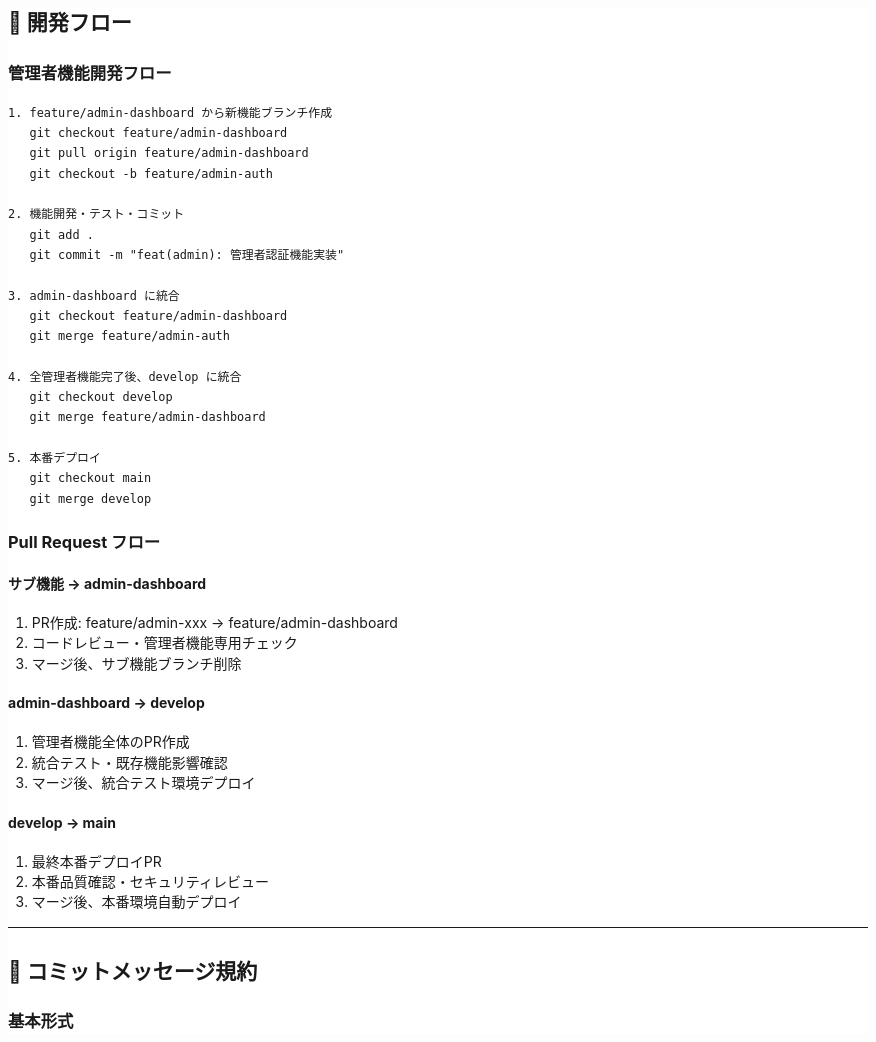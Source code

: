 ## 🔄 開発フロー

### **管理者機能開発フロー**

```
1. feature/admin-dashboard から新機能ブランチ作成
   git checkout feature/admin-dashboard
   git pull origin feature/admin-dashboard
   git checkout -b feature/admin-auth

2. 機能開発・テスト・コミット
   git add .
   git commit -m "feat(admin): 管理者認証機能実装"

3. admin-dashboard に統合
   git checkout feature/admin-dashboard
   git merge feature/admin-auth

4. 全管理者機能完了後、develop に統合
   git checkout develop
   git merge feature/admin-dashboard

5. 本番デプロイ
   git checkout main
   git merge develop
```

### **Pull Request フロー**

#### **サブ機能 → admin-dashboard**

1. PR作成: feature/admin-xxx → feature/admin-dashboard
2. コードレビュー・管理者機能専用チェック
3. マージ後、サブ機能ブランチ削除

#### **admin-dashboard → develop**

1. 管理者機能全体のPR作成
2. 統合テスト・既存機能影響確認
3. マージ後、統合テスト環境デプロイ

#### **develop → main**

1. 最終本番デプロイPR
2. 本番品質確認・セキュリティレビュー
3. マージ後、本番環境自動デプロイ

---

## 📝 コミットメッセージ規約

### **基本形式**
